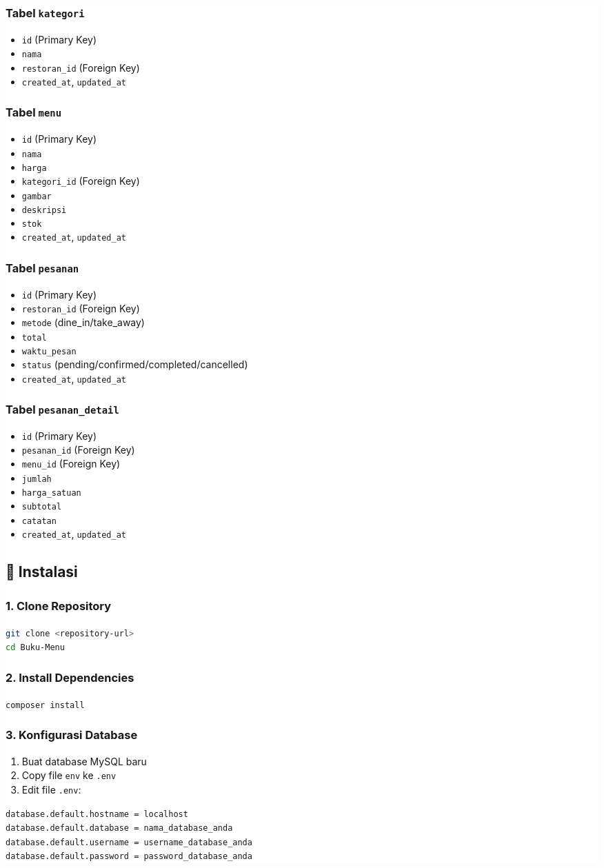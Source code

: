 ### Tabel `kategori`
- `id` (Primary Key)
- `nama`
- `restoran_id` (Foreign Key)
- `created_at`, `updated_at`

### Tabel `menu`
- `id` (Primary Key)
- `nama`
- `harga`
- `kategori_id` (Foreign Key)
- `gambar`
- `deskripsi`
- `stok`
- `created_at`, `updated_at`

### Tabel `pesanan`
- `id` (Primary Key)
- `restoran_id` (Foreign Key)
- `metode` (dine_in/take_away)
- `total`
- `waktu_pesan`
- `status` (pending/confirmed/completed/cancelled)
- `created_at`, `updated_at`

### Tabel `pesanan_detail`
- `id` (Primary Key)
- `pesanan_id` (Foreign Key)
- `menu_id` (Foreign Key)
- `jumlah`
- `harga_satuan`
- `subtotal`
- `catatan`
- `created_at`, `updated_at`

## 🚀 Instalasi

### 1. Clone Repository
```bash
git clone <repository-url>
cd Buku-Menu
```

### 2. Install Dependencies
```bash
composer install
```

### 3. Konfigurasi Database
1. Buat database MySQL baru
2. Copy file `env` ke `.env`
3. Edit file `.env`:
```env
database.default.hostname = localhost
database.default.database = nama_database_anda
database.default.username = username_database_anda
database.default.password = password_database_anda
```
